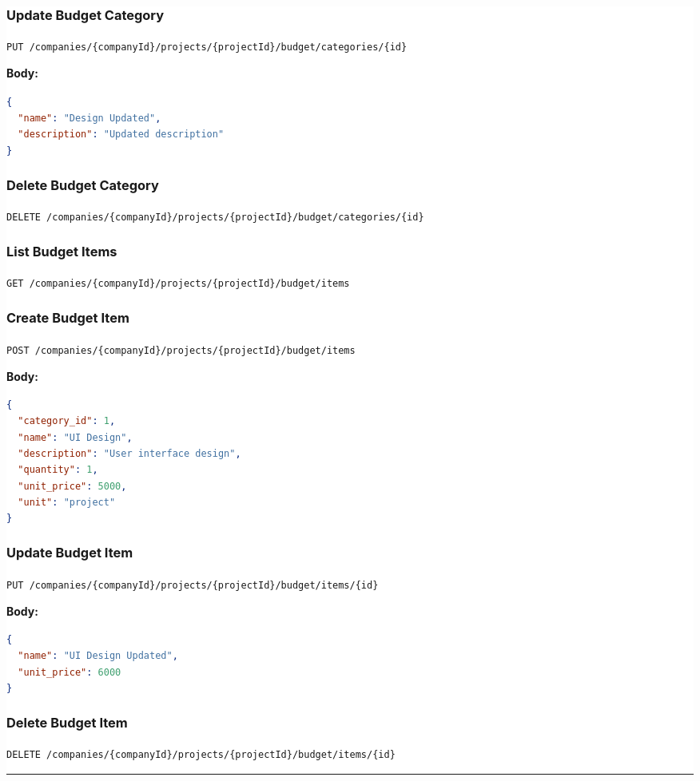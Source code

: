 ### Update Budget Category
```http
PUT /companies/{companyId}/projects/{projectId}/budget/categories/{id}
```
**Body:**
```json
{
  "name": "Design Updated",
  "description": "Updated description"
}
```

### Delete Budget Category
```http
DELETE /companies/{companyId}/projects/{projectId}/budget/categories/{id}
```

### List Budget Items
```http
GET /companies/{companyId}/projects/{projectId}/budget/items
```

### Create Budget Item
```http
POST /companies/{companyId}/projects/{projectId}/budget/items
```
**Body:**
```json
{
  "category_id": 1,
  "name": "UI Design",
  "description": "User interface design",
  "quantity": 1,
  "unit_price": 5000,
  "unit": "project"
}
```

### Update Budget Item
```http
PUT /companies/{companyId}/projects/{projectId}/budget/items/{id}
```
**Body:**
```json
{
  "name": "UI Design Updated",
  "unit_price": 6000
}
```

### Delete Budget Item
```http
DELETE /companies/{companyId}/projects/{projectId}/budget/items/{id}
```

---